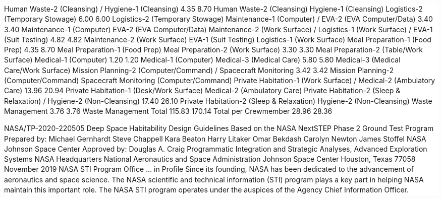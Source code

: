 Human Waste-2 (Cleansing) / Hygiene-1
(Cleansing) 4.35 8.70 Human Waste-2 (Cleansing) Hygiene-1 (Cleansing)
Logistics-2 (Temporary Stowage) 6.00 6.00 Logistics-2 (Temporary
Stowage)
Maintenance-1 (Computer) / EVA-2 (EVA
Computer/Data) 3.40 3.40 Maintenance-1 (Computer) EVA-2 (EVA Computer/Data)
Maintenance-2 (Work Surface) /
Logistics-1 (Work Surface) / EVA-1 (Suit
Testing)
4.82 4.82 Maintenance-2 (Work
Surface) EVA-1 (Suit Testing) Logistics-1 (Work Surface)
Meal Preparation-1 (Food Prep) 4.35 8.70 Meal Preparation-1 (Food
Prep)
Meal Preparation-2 (Work Surface) 3.30 3.30 Meal Preparation-2
(Table/Work Surface)
Medical-1 (Computer) 1.20 1.20 Medical-1 (Computer)
Medical-3 (Medical Care) 5.80 5.80 Medical-3 (Medical
Care/Work Surface)
Mission Planning-2
(Computer/Command) / Spacecraft
Monitoring
3.42 3.42 Mission Planning-2
(Computer/Command)
Spacecraft Monitoring
(Computer/Command)
Private Habitation-1 (Work Surface) /
Medical-2 (Ambulatory Care) 13.96 20.94 Private Habitation-1
(Desk/Work Surface) Medical-2 (Ambulatory Care)
Private Habitation-2 (Sleep & Relaxation)
/ Hygiene-2 (Non-Cleansing) 17.40 26.10 Private Habitation-2 (Sleep
& Relaxation) Hygiene-2 (Non-Cleansing)
Waste Management 3.76 3.76 Waste Management
Total 115.83 170.14
Total per Crewmember 28.96 28.36

NASA/TP-2020-220505
Deep Space Habitability Design Guidelines
Based on the NASA NextSTEP Phase 2
Ground Test Program
Prepared by:
Michael Gernhardt
Steve Chappell
Kara Beaton
Harry Litaker
Omar Bekdash
Carolyn Newton
James Stoffel
NASA Johnson Space Center
Approved by:
Douglas A. Craig
Programmatic Integration and Strategic Analyses, Advanced Exploration Systems
NASA Headquarters
National Aeronautics and
Space Administration
Johnson Space Center
Houston, Texas 77058
November 2019
NASA STI Program Office ... in Profile
Since its founding, NASA has been dedicated to the
advancement of aeronautics and space science. The
NASA scientific and technical information (STI)
program plays a key part in helping NASA maintain this important role.
The NASA STI program operates under the
auspices of the Agency Chief Information Officer.